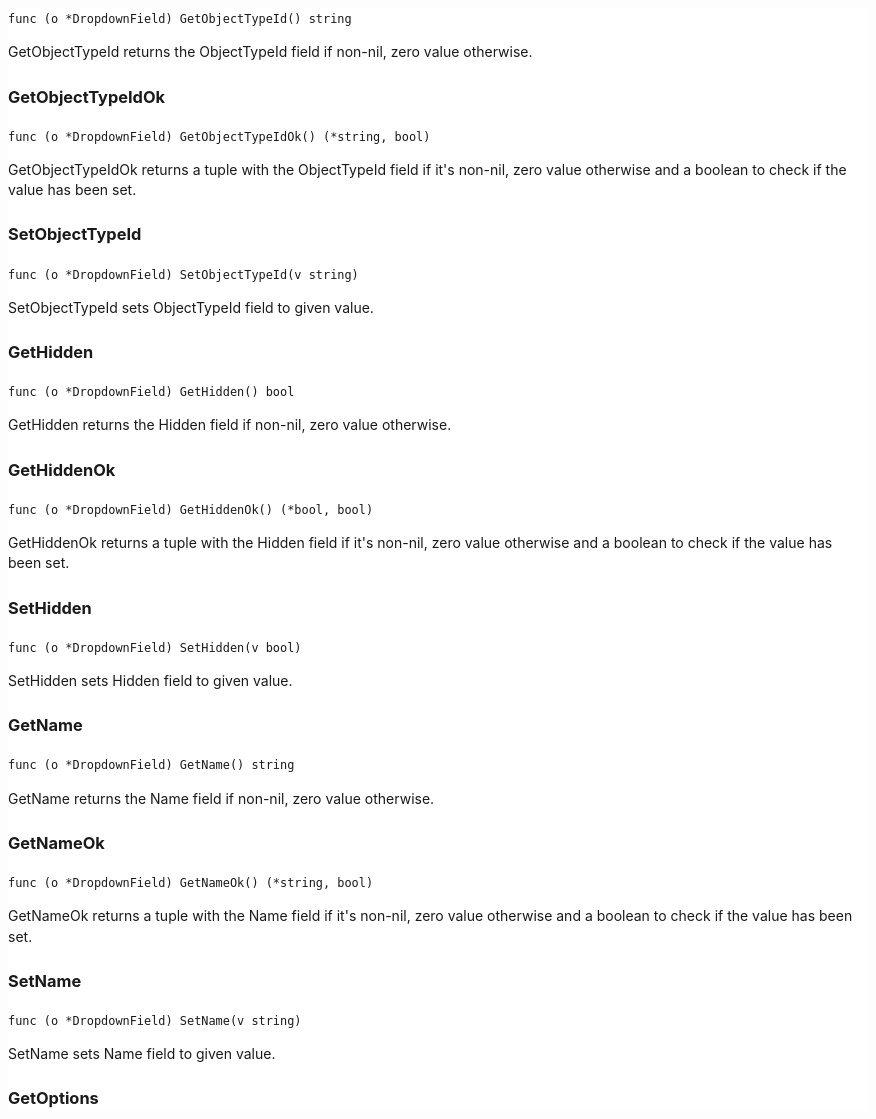 `func (o *DropdownField) GetObjectTypeId() string`

GetObjectTypeId returns the ObjectTypeId field if non-nil, zero value otherwise.

### GetObjectTypeIdOk

`func (o *DropdownField) GetObjectTypeIdOk() (*string, bool)`

GetObjectTypeIdOk returns a tuple with the ObjectTypeId field if it's non-nil, zero value otherwise
and a boolean to check if the value has been set.

### SetObjectTypeId

`func (o *DropdownField) SetObjectTypeId(v string)`

SetObjectTypeId sets ObjectTypeId field to given value.


### GetHidden

`func (o *DropdownField) GetHidden() bool`

GetHidden returns the Hidden field if non-nil, zero value otherwise.

### GetHiddenOk

`func (o *DropdownField) GetHiddenOk() (*bool, bool)`

GetHiddenOk returns a tuple with the Hidden field if it's non-nil, zero value otherwise
and a boolean to check if the value has been set.

### SetHidden

`func (o *DropdownField) SetHidden(v bool)`

SetHidden sets Hidden field to given value.


### GetName

`func (o *DropdownField) GetName() string`

GetName returns the Name field if non-nil, zero value otherwise.

### GetNameOk

`func (o *DropdownField) GetNameOk() (*string, bool)`

GetNameOk returns a tuple with the Name field if it's non-nil, zero value otherwise
and a boolean to check if the value has been set.

### SetName

`func (o *DropdownField) SetName(v string)`

SetName sets Name field to given value.


### GetOptions
